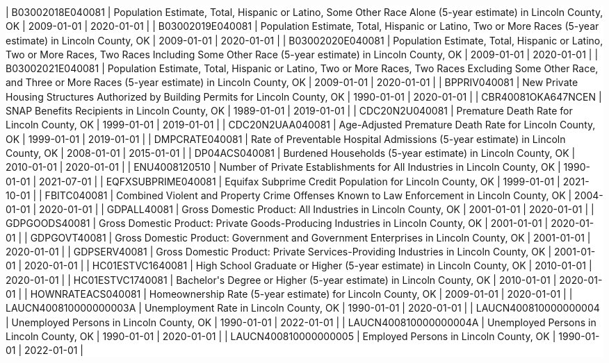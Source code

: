 | B03002018E040081          | Population Estimate, Total, Hispanic or Latino, Some Other Race Alone (5-year estimate) in Lincoln County, OK                                                               | 2009-01-01          | 2020-01-01        |
| B03002019E040081          | Population Estimate, Total, Hispanic or Latino, Two or More Races (5-year estimate) in Lincoln County, OK                                                                   | 2009-01-01          | 2020-01-01        |
| B03002020E040081          | Population Estimate, Total, Hispanic or Latino, Two or More Races, Two Races Including Some Other Race (5-year estimate) in Lincoln County, OK                              | 2009-01-01          | 2020-01-01        |
| B03002021E040081          | Population Estimate, Total, Hispanic or Latino, Two or More Races, Two Races Excluding Some Other Race, and Three or More Races (5-year estimate) in Lincoln County, OK     | 2009-01-01          | 2020-01-01        |
| BPPRIV040081              | New Private Housing Structures Authorized by Building Permits for Lincoln County, OK                                                                                        | 1990-01-01          | 2020-01-01        |
| CBR40081OKA647NCEN        | SNAP Benefits Recipients in Lincoln County, OK                                                                                                                              | 1989-01-01          | 2019-01-01        |
| CDC20N2U040081            | Premature Death Rate for Lincoln County, OK                                                                                                                                 | 1999-01-01          | 2019-01-01        |
| CDC20N2UAA040081          | Age-Adjusted Premature Death Rate for Lincoln County, OK                                                                                                                    | 1999-01-01          | 2019-01-01        |
| DMPCRATE040081            | Rate of Preventable Hospital Admissions (5-year estimate) in Lincoln County, OK                                                                                             | 2008-01-01          | 2015-01-01        |
| DP04ACS040081             | Burdened Households (5-year estimate) in Lincoln County, OK                                                                                                                 | 2010-01-01          | 2020-01-01        |
| ENU4008120510             | Number of Private Establishments for All Industries in Lincoln County, OK                                                                                                   | 1990-01-01          | 2021-07-01        |
| EQFXSUBPRIME040081        | Equifax Subprime Credit Population for Lincoln County, OK                                                                                                                   | 1999-01-01          | 2021-10-01        |
| FBITC040081               | Combined Violent and Property Crime Offenses Known to Law Enforcement in Lincoln County, OK                                                                                 | 2004-01-01          | 2020-01-01        |
| GDPALL40081               | Gross Domestic Product: All Industries in Lincoln County, OK                                                                                                                | 2001-01-01          | 2020-01-01        |
| GDPGOODS40081             | Gross Domestic Product: Private Goods-Producing Industries in Lincoln County, OK                                                                                            | 2001-01-01          | 2020-01-01        |
| GDPGOVT40081              | Gross Domestic Product: Government and Government Enterprises in Lincoln County, OK                                                                                         | 2001-01-01          | 2020-01-01        |
| GDPSERV40081              | Gross Domestic Product: Private Services-Providing Industries in Lincoln County, OK                                                                                         | 2001-01-01          | 2020-01-01        |
| HC01ESTVC1640081          | High School Graduate or Higher (5-year estimate) in Lincoln County, OK                                                                                                      | 2010-01-01          | 2020-01-01        |
| HC01ESTVC1740081          | Bachelor's Degree or Higher (5-year estimate) in Lincoln County, OK                                                                                                         | 2010-01-01          | 2020-01-01        |
| HOWNRATEACS040081         | Homeownership Rate (5-year estimate) for Lincoln County, OK                                                                                                                 | 2009-01-01          | 2020-01-01        |
| LAUCN400810000000003A     | Unemployment Rate in Lincoln County, OK                                                                                                                                     | 1990-01-01          | 2020-01-01        |
| LAUCN400810000000004      | Unemployed Persons in Lincoln County, OK                                                                                                                                    | 1990-01-01          | 2022-01-01        |
| LAUCN400810000000004A     | Unemployed Persons in Lincoln County, OK                                                                                                                                    | 1990-01-01          | 2020-01-01        |
| LAUCN400810000000005      | Employed Persons in Lincoln County, OK                                                                                                                                      | 1990-01-01          | 2022-01-01        |